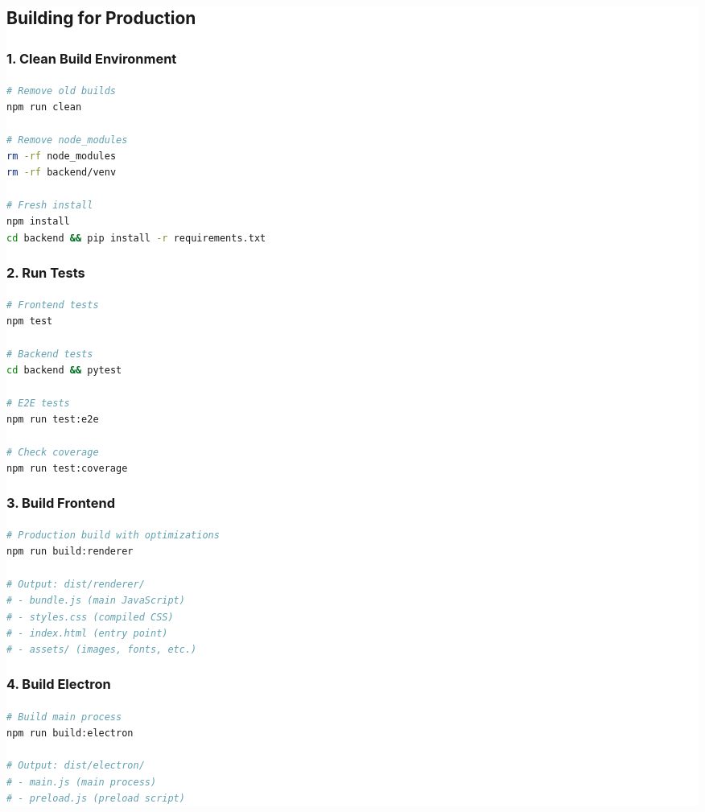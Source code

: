 
## Building for Production

### 1. Clean Build Environment

```bash
# Remove old builds
npm run clean

# Remove node_modules
rm -rf node_modules
rm -rf backend/venv

# Fresh install
npm install
cd backend && pip install -r requirements.txt
```

### 2. Run Tests

```bash
# Frontend tests
npm test

# Backend tests
cd backend && pytest

# E2E tests
npm run test:e2e

# Check coverage
npm run test:coverage
```

### 3. Build Frontend

```bash
# Production build with optimizations
npm run build:renderer

# Output: dist/renderer/
# - bundle.js (main JavaScript)
# - styles.css (compiled CSS)
# - index.html (entry point)
# - assets/ (images, fonts, etc.)
```

### 4. Build Electron

```bash
# Build main process
npm run build:electron

# Output: dist/electron/
# - main.js (main process)
# - preload.js (preload script)
```
